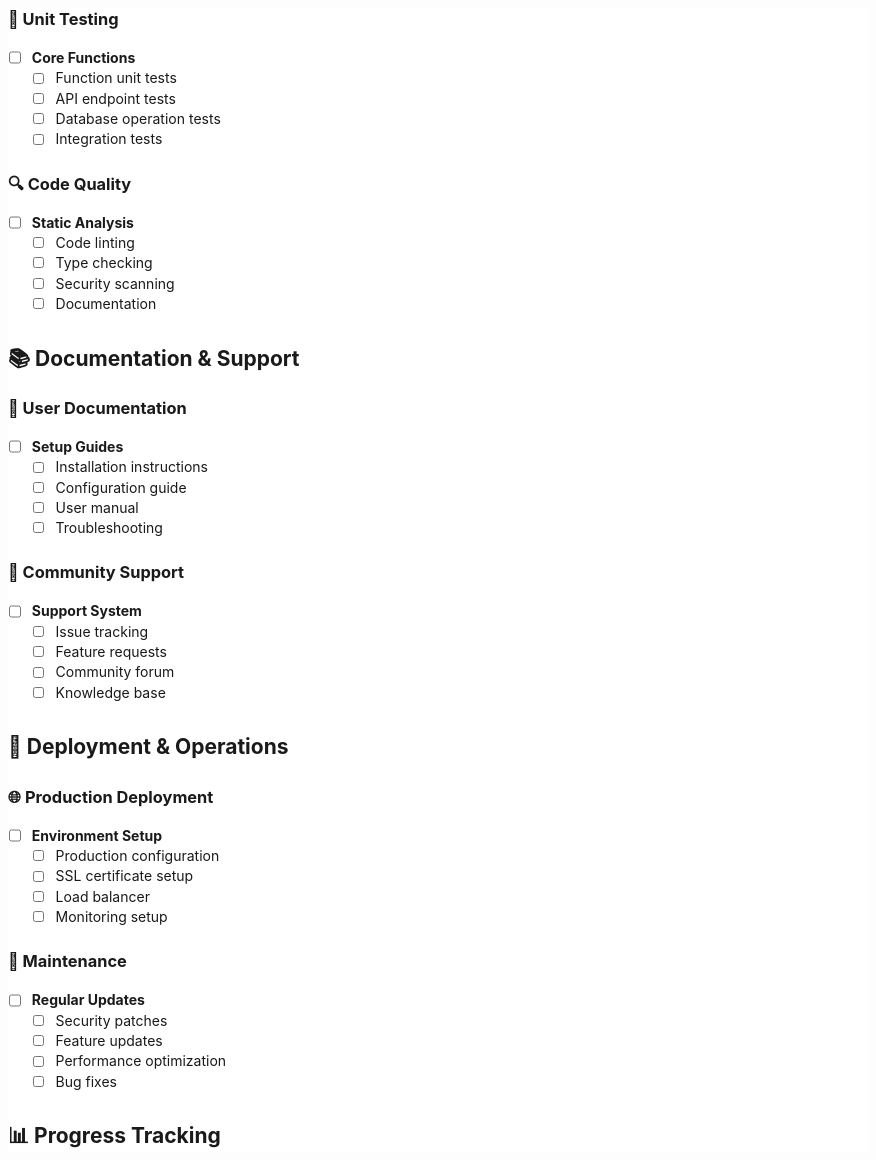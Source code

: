 ### **🧪 Unit Testing**
- [ ] **Core Functions**
  - [ ] Function unit tests
  - [ ] API endpoint tests
  - [ ] Database operation tests
  - [ ] Integration tests

### **🔍 Code Quality**
- [ ] **Static Analysis**
  - [ ] Code linting
  - [ ] Type checking
  - [ ] Security scanning
  - [ ] Documentation

## 📚 **Documentation & Support**

### **📖 User Documentation**
- [ ] **Setup Guides**
  - [ ] Installation instructions
  - [ ] Configuration guide
  - [ ] User manual
  - [ ] Troubleshooting

### **👥 Community Support**
- [ ] **Support System**
  - [ ] Issue tracking
  - [ ] Feature requests
  - [ ] Community forum
  - [ ] Knowledge base

## 🚀 **Deployment & Operations**

### **🌐 Production Deployment**
- [ ] **Environment Setup**
  - [ ] Production configuration
  - [ ] SSL certificate setup
  - [ ] Load balancer
  - [ ] Monitoring setup

### **🔧 Maintenance**
- [ ] **Regular Updates**
  - [ ] Security patches
  - [ ] Feature updates
  - [ ] Performance optimization
  - [ ] Bug fixes

## 📊 **Progress Tracking**

